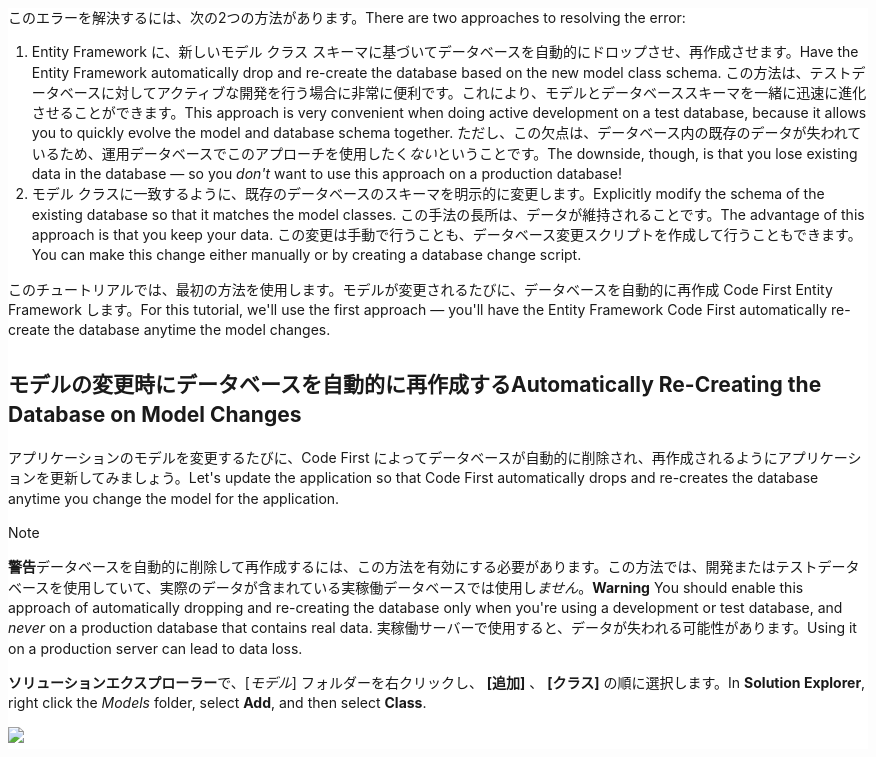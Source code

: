 <span data-ttu-id="22d29-140">このエラーを解決するには、次の2つの方法があります。</span><span class="sxs-lookup"><span data-stu-id="22d29-140">There are two approaches to resolving the error:</span></span>

1. <span data-ttu-id="22d29-141">Entity Framework に、新しいモデル クラス スキーマに基づいてデータベースを自動的にドロップさせ、再作成させます。</span><span class="sxs-lookup"><span data-stu-id="22d29-141">Have the Entity Framework automatically drop and re-create the database based on the new model class schema.</span></span> <span data-ttu-id="22d29-142">この方法は、テストデータベースに対してアクティブな開発を行う場合に非常に便利です。これにより、モデルとデータベーススキーマを一緒に迅速に進化させることができます。</span><span class="sxs-lookup"><span data-stu-id="22d29-142">This approach is very convenient when doing active development on a test database, because it allows you to quickly evolve the model and database schema together.</span></span> <span data-ttu-id="22d29-143">ただし、この欠点は、データベース内の既存のデータが失われているため、運用データベースでこのアプローチを使用したく*ない*ということです。</span><span class="sxs-lookup"><span data-stu-id="22d29-143">The downside, though, is that you lose existing data in the database — so you *don't* want to use this approach on a production database!</span></span>
2. <span data-ttu-id="22d29-144">モデル クラスに一致するように、既存のデータベースのスキーマを明示的に変更します。</span><span class="sxs-lookup"><span data-stu-id="22d29-144">Explicitly modify the schema of the existing database so that it matches the model classes.</span></span> <span data-ttu-id="22d29-145">この手法の長所は、データが維持されることです。</span><span class="sxs-lookup"><span data-stu-id="22d29-145">The advantage of this approach is that you keep your data.</span></span> <span data-ttu-id="22d29-146">この変更は手動で行うことも、データベース変更スクリプトを作成して行うこともできます。</span><span class="sxs-lookup"><span data-stu-id="22d29-146">You can make this change either manually or by creating a database change script.</span></span>

<span data-ttu-id="22d29-147">このチュートリアルでは、最初の方法を使用します。モデルが変更されるたびに、データベースを自動的に再作成 Code First Entity Framework します。</span><span class="sxs-lookup"><span data-stu-id="22d29-147">For this tutorial, we'll use the first approach — you'll have the Entity Framework Code First automatically re-create the database anytime the model changes.</span></span>

## <a name="automatically-re-creating-the-database-on-model-changes"></a><span data-ttu-id="22d29-148">モデルの変更時にデータベースを自動的に再作成する</span><span class="sxs-lookup"><span data-stu-id="22d29-148">Automatically Re-Creating the Database on Model Changes</span></span>

<span data-ttu-id="22d29-149">アプリケーションのモデルを変更するたびに、Code First によってデータベースが自動的に削除され、再作成されるようにアプリケーションを更新してみましょう。</span><span class="sxs-lookup"><span data-stu-id="22d29-149">Let's update the application so that Code First automatically drops and re-creates the database anytime you change the model for the application.</span></span>

> [!NOTE] 
> 
> <span data-ttu-id="22d29-150">**警告**データベースを自動的に削除して再作成するには、この方法を有効にする必要があります。この方法では、開発またはテストデータベースを使用していて、実際のデータが含まれている実稼働データベースでは使用し*ません*。</span><span class="sxs-lookup"><span data-stu-id="22d29-150">**Warning** You should enable this approach of automatically dropping and re-creating the database only when you're using a development or test database, and *never* on a production database that contains real data.</span></span> <span data-ttu-id="22d29-151">実稼働サーバーで使用すると、データが失われる可能性があります。</span><span class="sxs-lookup"><span data-stu-id="22d29-151">Using it on a production server can lead to data loss.</span></span>

<span data-ttu-id="22d29-152">**ソリューションエクスプローラー**で、[*モデル*] フォルダーを右クリックし、 **[追加]** 、 **[クラス]** の順に選択します。</span><span class="sxs-lookup"><span data-stu-id="22d29-152">In **Solution Explorer**, right click the *Models* folder, select **Add**, and then select **Class**.</span></span>

![](adding-a-new-field/_static/image2.png)
